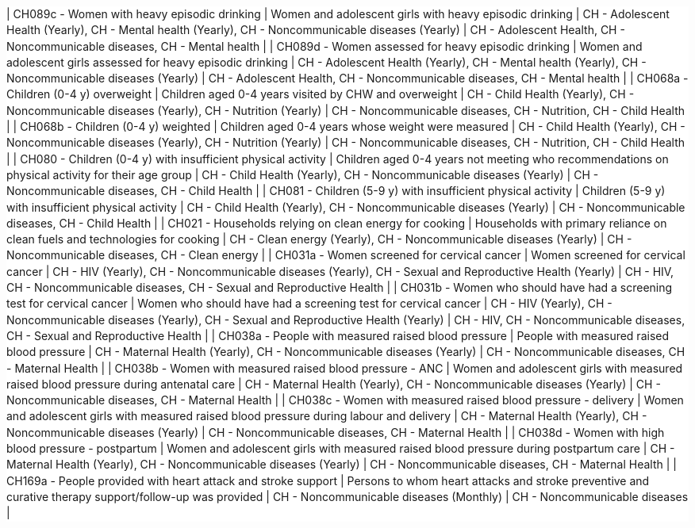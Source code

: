 | CH089c - Women with heavy episodic drinking                                    | Women and adolescent girls with heavy episodic drinking                                                                   | CH - Adolescent Health (Yearly), CH - Mental health (Yearly), CH - Noncommunicable diseases (Yearly)                         | CH - Adolescent Health, CH - Noncommunicable diseases, CH - Mental health                |
| CH089d - Women assessed for heavy episodic drinking                            | Women and adolescent girls assessed for heavy episodic drinking                                                           | CH - Adolescent Health (Yearly), CH - Mental health (Yearly), CH - Noncommunicable diseases (Yearly)                         | CH - Adolescent Health, CH - Noncommunicable diseases, CH - Mental health                |
| CH068a - Children (0-4 y) overweight                                           | Children aged 0-4 years visited by CHW and overweight                                                                     | CH - Child Health (Yearly), CH - Noncommunicable diseases (Yearly), CH - Nutrition (Yearly)                                  | CH - Noncommunicable diseases, CH - Nutrition, CH - Child Health                         |
| CH068b - Children (0-4 y) weighted                                             | Children aged 0-4 years whose weight were measured                                                                        | CH - Child Health (Yearly), CH - Noncommunicable diseases (Yearly), CH - Nutrition (Yearly)                                  | CH - Noncommunicable diseases, CH - Nutrition, CH - Child Health                         |
| CH080 - Children (0-4 y) with insufficient physical activity                   | Children aged 0-4 years not meeting who recommendations on physical activity for their age group                          | CH - Child Health (Yearly), CH - Noncommunicable diseases (Yearly)                                                           | CH - Noncommunicable diseases, CH - Child Health                                         |
| CH081 - Children (5-9 y) with insufficient physical activity                   | Children (5-9 y) with insufficient physical activity                                                                      | CH - Child Health (Yearly), CH - Noncommunicable diseases (Yearly)                                                           | CH - Noncommunicable diseases, CH - Child Health                                         |
| CH021 - Households relying on clean energy for cooking                         | Households with primary reliance on clean fuels and technologies for cooking                                              | CH - Clean energy (Yearly), CH - Noncommunicable diseases (Yearly)                                                           | CH - Noncommunicable diseases, CH - Clean energy                                         |
| CH031a - Women screened for cervical cancer                                    | Women screened for cervical cancer                                                                                        | CH - HIV (Yearly), CH - Noncommunicable diseases (Yearly), CH - Sexual and Reproductive Health (Yearly)                      | CH - HIV, CH - Noncommunicable diseases, CH - Sexual and Reproductive Health             |
| CH031b - Women who should have had a screening test for cervical cancer        | Women who should have had a screening test for cervical cancer                                                            | CH - HIV (Yearly), CH - Noncommunicable diseases (Yearly), CH - Sexual and Reproductive Health (Yearly)                      | CH - HIV, CH - Noncommunicable diseases, CH - Sexual and Reproductive Health             |
| CH038a - People with measured raised blood pressure                            | People with measured raised blood pressure                                                                                | CH - Maternal Health (Yearly), CH - Noncommunicable diseases (Yearly)                                                        | CH - Noncommunicable diseases, CH - Maternal Health                                      |
| CH038b - Women with measured raised blood pressure - ANC                       | Women and adolescent girls with measured raised blood pressure during antenatal care                                      | CH - Maternal Health (Yearly), CH - Noncommunicable diseases (Yearly)                                                        | CH - Noncommunicable diseases, CH - Maternal Health                                      |
| CH038c - Women with measured raised blood pressure - delivery                  | Women and adolescent girls with measured raised blood pressure during labour and delivery                                 | CH - Maternal Health (Yearly), CH - Noncommunicable diseases (Yearly)                                                        | CH - Noncommunicable diseases, CH - Maternal Health                                      |
| CH038d - Women with high blood pressure - postpartum                           | Women and adolescent girls with measured raised blood pressure during postpartum care                                     | CH - Maternal Health (Yearly), CH - Noncommunicable diseases (Yearly)                                                        | CH - Noncommunicable diseases, CH - Maternal Health                                      |
| CH169a - People provided with heart attack and stroke support                  | Persons to whom heart attacks and stroke preventive and curative therapy support/follow-up was provided                   | CH - Noncommunicable diseases (Monthly)                                                                                      | CH - Noncommunicable diseases                                                            |